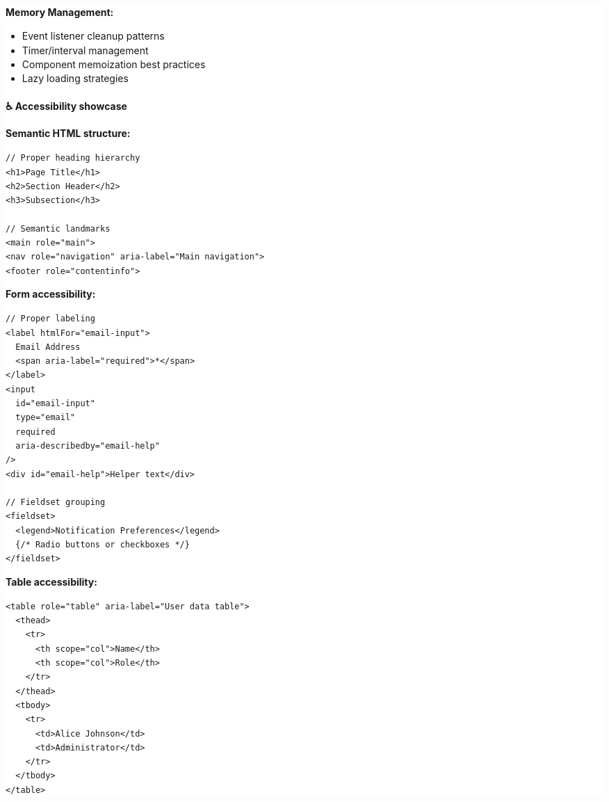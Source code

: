 **Memory Management:**

- Event listener cleanup patterns
- Timer/interval management
- Component memoization best practices
- Lazy loading strategies

#### ♿ Accessibility showcase

**Semantic HTML structure:**

```tsx
// Proper heading hierarchy
<h1>Page Title</h1>
<h2>Section Header</h2>
<h3>Subsection</h3>

// Semantic landmarks
<main role="main">
<nav role="navigation" aria-label="Main navigation">
<footer role="contentinfo">
```

**Form accessibility:**

```tsx
// Proper labeling
<label htmlFor="email-input">
  Email Address
  <span aria-label="required">*</span>
</label>
<input
  id="email-input"
  type="email"
  required
  aria-describedby="email-help"
/>
<div id="email-help">Helper text</div>

// Fieldset grouping
<fieldset>
  <legend>Notification Preferences</legend>
  {/* Radio buttons or checkboxes */}
</fieldset>
```

**Table accessibility:**

```tsx
<table role="table" aria-label="User data table">
  <thead>
    <tr>
      <th scope="col">Name</th>
      <th scope="col">Role</th>
    </tr>
  </thead>
  <tbody>
    <tr>
      <td>Alice Johnson</td>
      <td>Administrator</td>
    </tr>
  </tbody>
</table>
```
